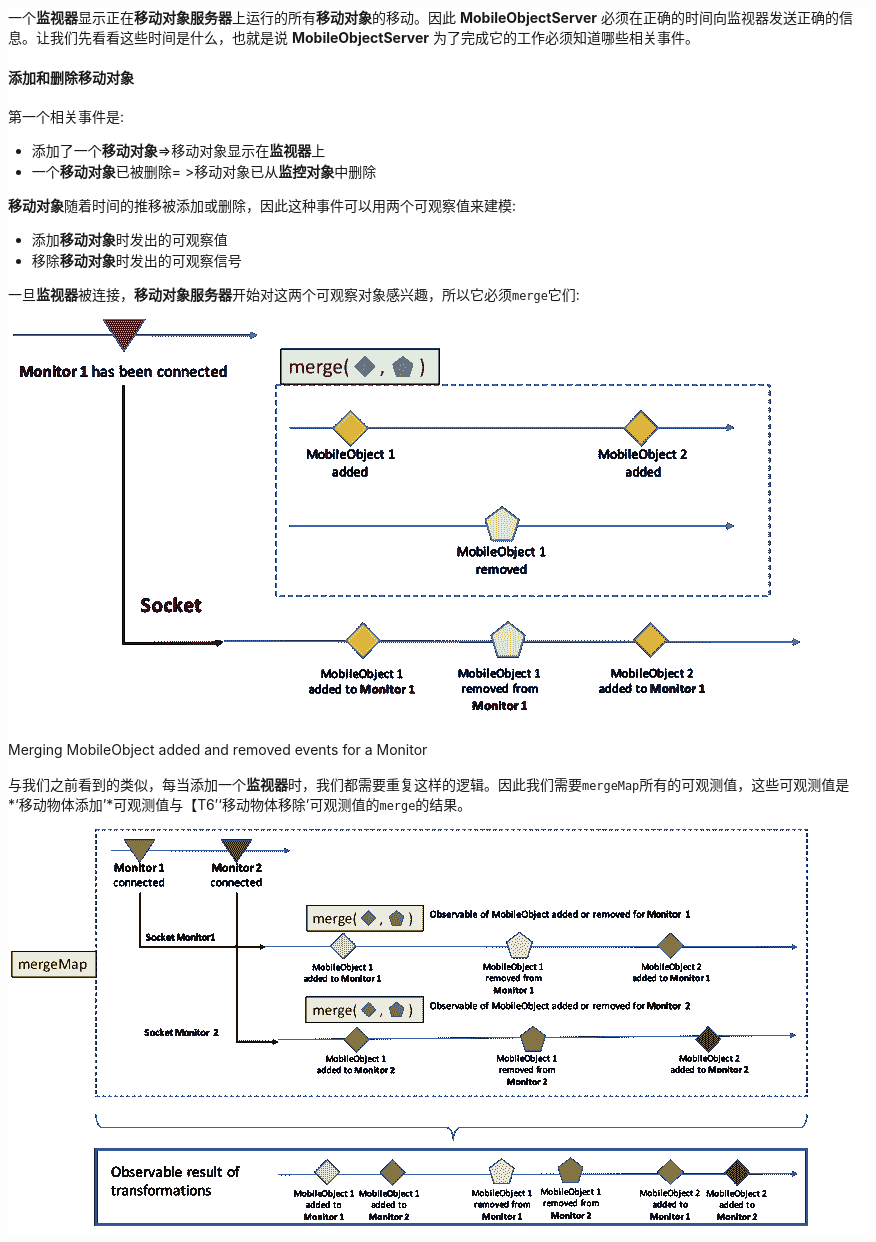 一个**监视器**显示正在**移动对象服务器**上运行的所有**移动对象**的移动。因此 **MobileObjectServer** 必须在正确的时间向监视器发送正确的信息。让我们先看看这些时间是什么，也就是说 **MobileObjectServer** 为了完成它的工作必须知道哪些相关事件。

#### 添加和删除移动对象

第一个相关事件是:

*   添加了一个**移动对象**=>移动对象显示在**监视器**上
*   一个**移动对象**已被删除= >移动对象已从**监控对象**中删除

**移动对象**随着时间的推移被添加或删除，因此这种事件可以用两个可观察值来建模:

*   添加**移动对象**时发出的可观察值
*   移除**移动对象**时发出的可观察信号

一旦**监视器**被连接，**移动对象服务器**开始对这两个可观察对象感兴趣，所以它必须`merge`它们:

![1*DL6Y8XNzv-8TjdV-A5_70A](img/426f7dff7865fd9d1fddcb4ed4c13e4d.png)

Merging MobileObject added and removed events for a Monitor

与我们之前看到的类似，每当添加一个**监视器**时，我们都需要重复这样的逻辑。因此我们需要`mergeMap`所有的可观测值，这些可观测值是*‘移动物体添加’*可观测值与【T6’‘移动物体移除’可观测值的`merge`的结果。

![1*T8Pfbzu-eR4JH3PYwmQCFQ](img/3453c4d6fcf9c681a80a7519b0e1174d.png)
